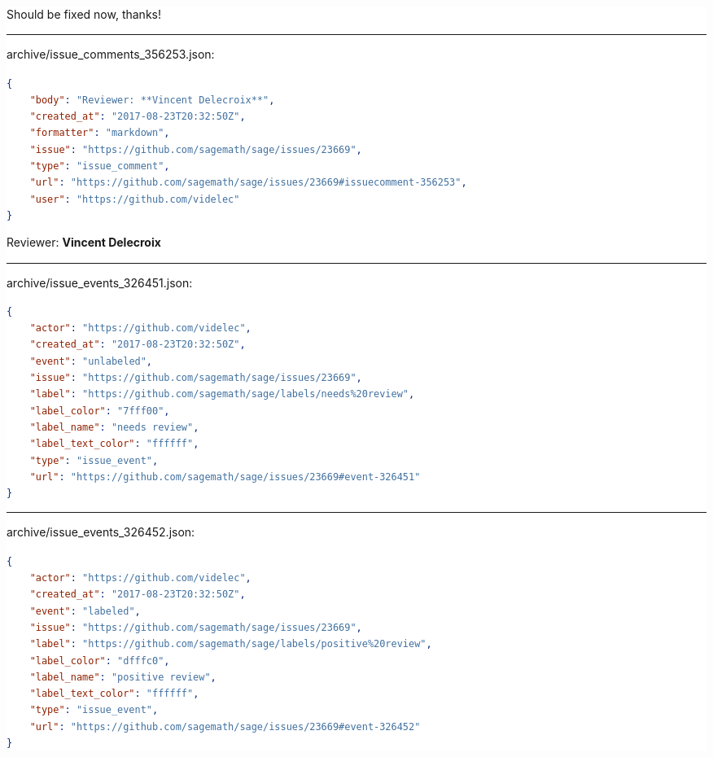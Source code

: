 Should be fixed now, thanks!



---

archive/issue_comments_356253.json:
```json
{
    "body": "Reviewer: **Vincent Delecroix**",
    "created_at": "2017-08-23T20:32:50Z",
    "formatter": "markdown",
    "issue": "https://github.com/sagemath/sage/issues/23669",
    "type": "issue_comment",
    "url": "https://github.com/sagemath/sage/issues/23669#issuecomment-356253",
    "user": "https://github.com/videlec"
}
```

Reviewer: **Vincent Delecroix**



---

archive/issue_events_326451.json:
```json
{
    "actor": "https://github.com/videlec",
    "created_at": "2017-08-23T20:32:50Z",
    "event": "unlabeled",
    "issue": "https://github.com/sagemath/sage/issues/23669",
    "label": "https://github.com/sagemath/sage/labels/needs%20review",
    "label_color": "7fff00",
    "label_name": "needs review",
    "label_text_color": "ffffff",
    "type": "issue_event",
    "url": "https://github.com/sagemath/sage/issues/23669#event-326451"
}
```



---

archive/issue_events_326452.json:
```json
{
    "actor": "https://github.com/videlec",
    "created_at": "2017-08-23T20:32:50Z",
    "event": "labeled",
    "issue": "https://github.com/sagemath/sage/issues/23669",
    "label": "https://github.com/sagemath/sage/labels/positive%20review",
    "label_color": "dfffc0",
    "label_name": "positive review",
    "label_text_color": "ffffff",
    "type": "issue_event",
    "url": "https://github.com/sagemath/sage/issues/23669#event-326452"
}
```

